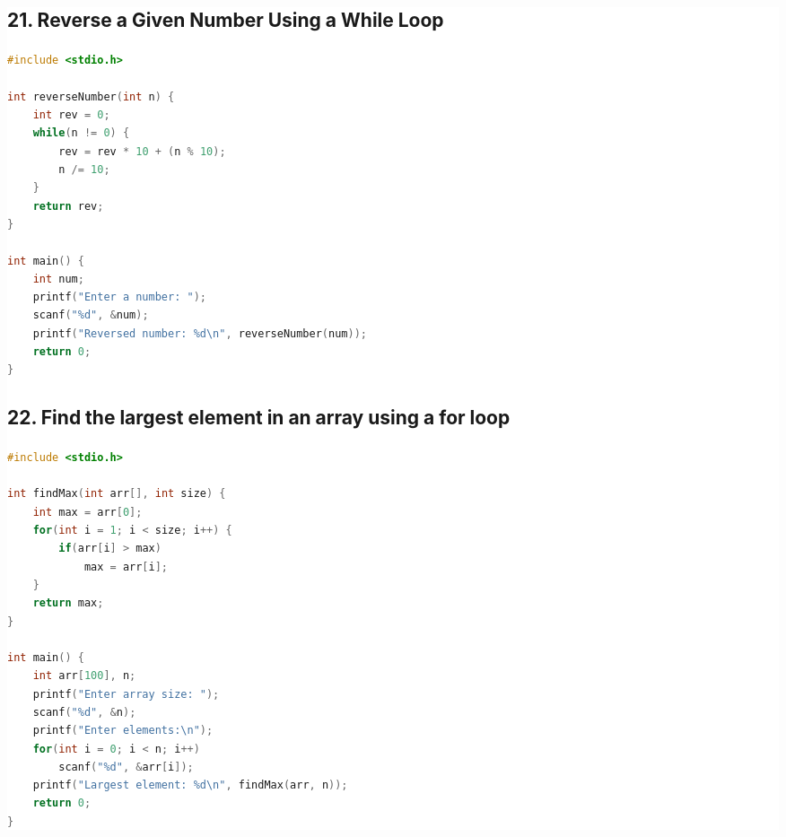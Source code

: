 
## 21. Reverse a Given Number Using a While Loop

```c
#include <stdio.h>

int reverseNumber(int n) {
    int rev = 0;
    while(n != 0) {
        rev = rev * 10 + (n % 10);
        n /= 10;
    }
    return rev;
}

int main() {
    int num;
    printf("Enter a number: ");
    scanf("%d", &num);
    printf("Reversed number: %d\n", reverseNumber(num));
    return 0;
}

```

## 22. Find the largest element in an array using a for loop
```c
#include <stdio.h>

int findMax(int arr[], int size) {
    int max = arr[0];
    for(int i = 1; i < size; i++) {
        if(arr[i] > max)
            max = arr[i];
    }
    return max;
}

int main() {
    int arr[100], n;
    printf("Enter array size: ");
    scanf("%d", &n);
    printf("Enter elements:\n");
    for(int i = 0; i < n; i++)
        scanf("%d", &arr[i]);
    printf("Largest element: %d\n", findMax(arr, n));
    return 0;
}

```
